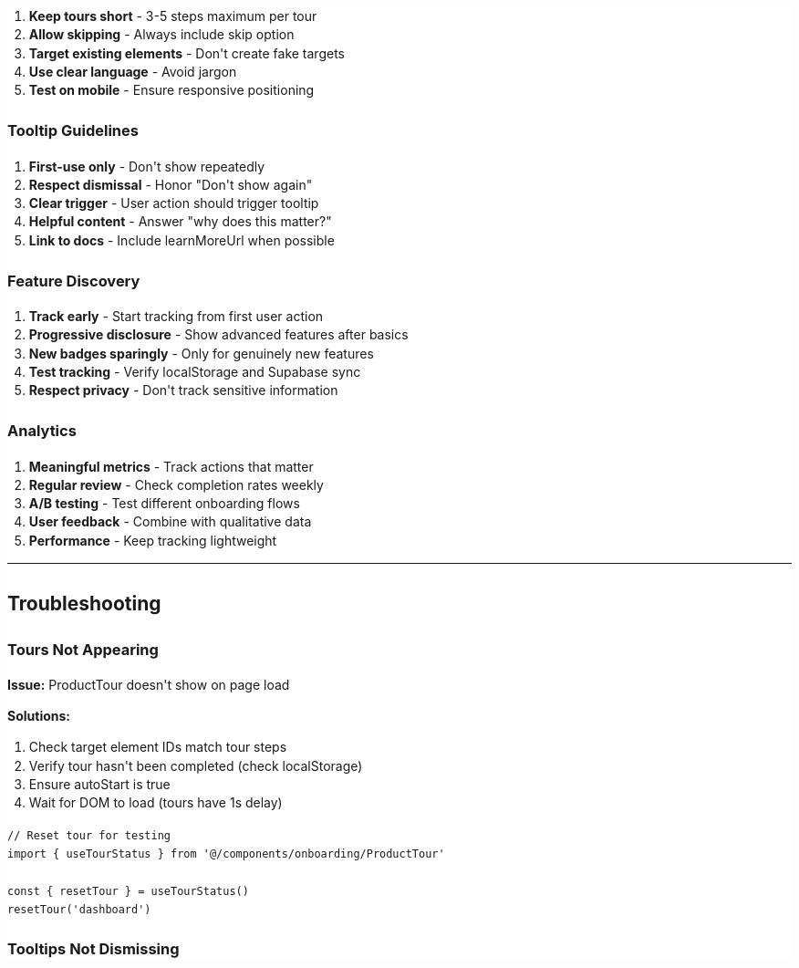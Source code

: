 1. **Keep tours short** - 3-5 steps maximum per tour
2. **Allow skipping** - Always include skip option
3. **Target existing elements** - Don't create fake targets
4. **Use clear language** - Avoid jargon
5. **Test on mobile** - Ensure responsive positioning

### Tooltip Guidelines

1. **First-use only** - Don't show repeatedly
2. **Respect dismissal** - Honor "Don't show again"
3. **Clear trigger** - User action should trigger tooltip
4. **Helpful content** - Answer "why does this matter?"
5. **Link to docs** - Include learnMoreUrl when possible

### Feature Discovery

1. **Track early** - Start tracking from first user action
2. **Progressive disclosure** - Show advanced features after basics
3. **New badges sparingly** - Only for genuinely new features
4. **Test tracking** - Verify localStorage and Supabase sync
5. **Respect privacy** - Don't track sensitive information

### Analytics

1. **Meaningful metrics** - Track actions that matter
2. **Regular review** - Check completion rates weekly
3. **A/B testing** - Test different onboarding flows
4. **User feedback** - Combine with qualitative data
5. **Performance** - Keep tracking lightweight

---

## Troubleshooting

### Tours Not Appearing

**Issue:** ProductTour doesn't show on page load

**Solutions:**
1. Check target element IDs match tour steps
2. Verify tour hasn't been completed (check localStorage)
3. Ensure autoStart is true
4. Wait for DOM to load (tours have 1s delay)

```tsx
// Reset tour for testing
import { useTourStatus } from '@/components/onboarding/ProductTour'

const { resetTour } = useTourStatus()
resetTour('dashboard')
```

### Tooltips Not Dismissing
